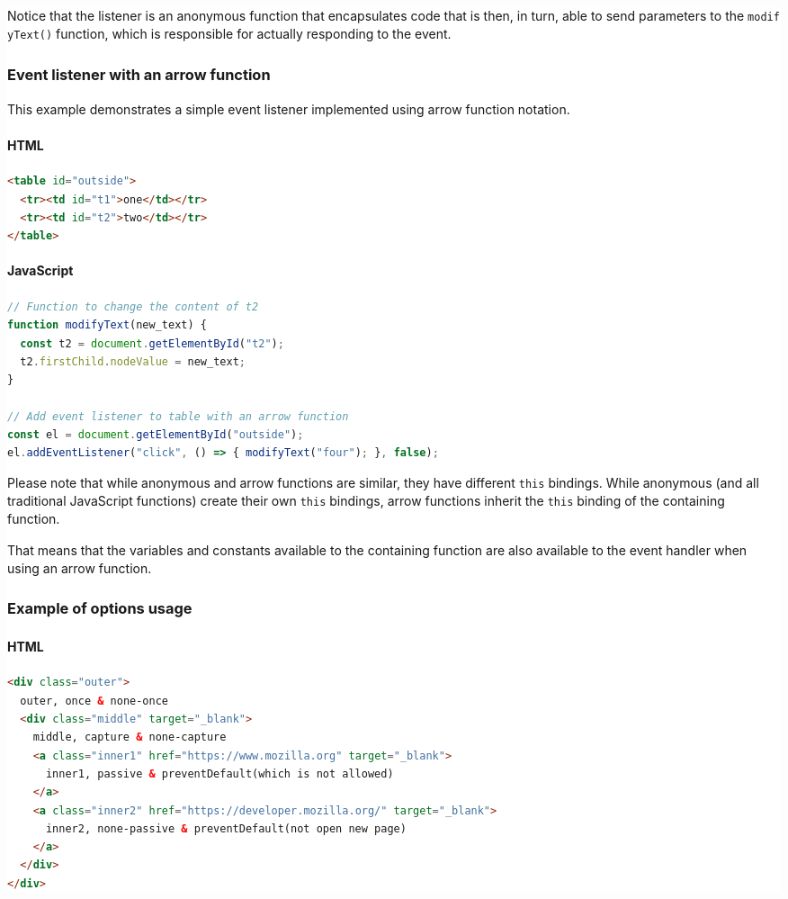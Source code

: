 Notice that the listener is an anonymous function that encapsulates code that is then, in turn, able to send parameters to the `modifyText()` function, which is responsible for actually responding to the event.

### Event listener with an arrow function



This example demonstrates a simple event listener implemented using arrow function notation.

#### HTML

```html
<table id="outside">
  <tr><td id="t1">one</td></tr>
  <tr><td id="t2">two</td></tr>
</table>
```

#### JavaScript

```js
// Function to change the content of t2
function modifyText(new_text) {
  const t2 = document.getElementById("t2");
  t2.firstChild.nodeValue = new_text;    
}
 
// Add event listener to table with an arrow function
const el = document.getElementById("outside");
el.addEventListener("click", () => { modifyText("four"); }, false);
```

Please note that while anonymous and arrow functions are similar, they have different `this` bindings. While anonymous (and all traditional JavaScript functions) create their own `this` bindings, arrow functions inherit the `this` binding of the containing function.

That means that the variables and constants available to the containing function are also available to the event handler when using an arrow function.

### Example of options usage



#### HTML

```html
<div class="outer">
  outer, once & none-once
  <div class="middle" target="_blank">
    middle, capture & none-capture
    <a class="inner1" href="https://www.mozilla.org" target="_blank">
      inner1, passive & preventDefault(which is not allowed)
    </a>
    <a class="inner2" href="https://developer.mozilla.org/" target="_blank">
      inner2, none-passive & preventDefault(not open new page)
    </a>
  </div>
</div>
```
